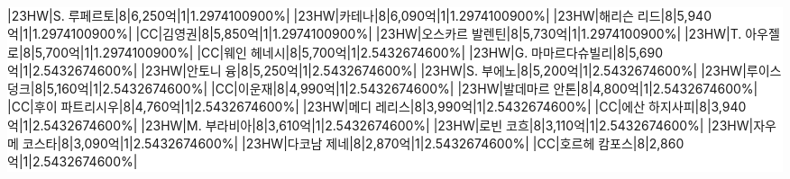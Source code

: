 |23HW|S. 루페르토|8|6,250억|1|1.2974100900%|
|23HW|카테나|8|6,090억|1|1.2974100900%|
|23HW|해리슨 리드|8|5,940억|1|1.2974100900%|
|CC|김영권|8|5,850억|1|1.2974100900%|
|23HW|오스카르 발렌틴|8|5,730억|1|1.2974100900%|
|23HW|T. 아우젤로|8|5,700억|1|1.2974100900%|
|CC|웨인 헤네시|8|5,700억|1|2.5432674600%|
|23HW|G. 마마르다슈빌리|8|5,690억|1|2.5432674600%|
|23HW|안토니 융|8|5,250억|1|2.5432674600%|
|23HW|S. 부에노|8|5,200억|1|2.5432674600%|
|23HW|루이스 덩크|8|5,160억|1|2.5432674600%|
|CC|이운재|8|4,990억|1|2.5432674600%|
|23HW|발데마르 안톤|8|4,800억|1|2.5432674600%|
|CC|후이 파트리시우|8|4,760억|1|2.5432674600%|
|23HW|메디 레리스|8|3,990억|1|2.5432674600%|
|CC|에산 하지사피|8|3,940억|1|2.5432674600%|
|23HW|M. 부라비아|8|3,610억|1|2.5432674600%|
|23HW|로빈 코흐|8|3,110억|1|2.5432674600%|
|23HW|자우메 코스타|8|3,090억|1|2.5432674600%|
|23HW|다코남 제네|8|2,870억|1|2.5432674600%|
|CC|호르헤 캄포스|8|2,860억|1|2.5432674600%|
